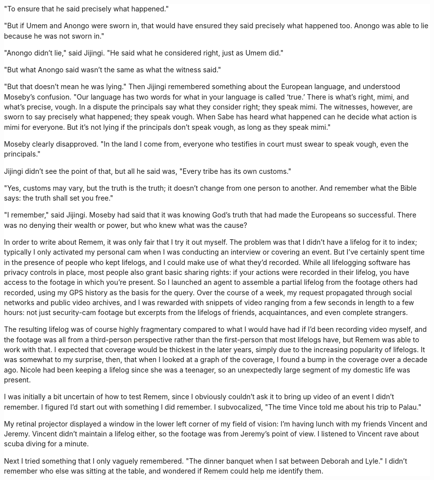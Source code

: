 "To ensure that he said precisely what happened."

"But if Umem and Anongo were sworn in, that would have ensured they said precisely what happened too. Anongo was able to lie because he was not sworn in."

"Anongo didn’t lie," said Jijingi. "He said what he considered right, just as Umem did."

"But what Anongo said wasn’t the same as what the witness said."

"But that doesn’t mean he was lying." Then Jijingi remembered something about the European language, and understood Moseby’s confusion. "Our language has two words for what in your language is called ‘true.’ There is what’s right, mimi, and what’s precise, vough. In a dispute the principals say what they consider right; they speak mimi. The witnesses, however, are sworn to say precisely what happened; they speak vough. When Sabe has heard what happened can he decide what action is mimi for everyone. But it’s not lying if the principals don’t speak vough, as long as they speak mimi."

Moseby clearly disapproved. "In the land I come from, everyone who testifies in court must swear to speak vough, even the principals."

Jijingi didn’t see the point of that, but all he said was, "Every tribe has its own customs."

"Yes, customs may vary, but the truth is the truth; it doesn’t change from one person to another. And remember what the Bible says: the truth shall set you free."

"I remember," said Jijingi. Moseby had said that it was knowing God’s truth that had made the Europeans so successful. There was no denying their wealth or power, but who knew what was the cause?

In order to write about Remem, it was only fair that I try it out myself. The problem was that I didn’t have a lifelog for it to index; typically I only activated my personal cam when I was conducting an interview or covering an event. But I’ve certainly spent time in the presence of people who kept lifelogs, and I could make use of what they’d recorded. While all lifelogging software has privacy controls in place, most people also grant basic sharing rights: if your actions were recorded in their lifelog, you have access to the footage in which you’re present. So I launched an agent to assemble a partial lifelog from the footage others had recorded, using my GPS history as the basis for the query. Over the course of a week, my request propagated through social networks and public video archives, and I was rewarded with snippets of video ranging from a few seconds in length to a few hours: not just security-cam footage but excerpts from the lifelogs of friends, acquaintances, and even complete strangers.

The resulting lifelog was of course highly fragmentary compared to what I would have had if I’d been recording video myself, and the footage was all from a third-person perspective rather than the first-person that most lifelogs have, but Remem was able to work with that. I expected that coverage would be thickest in the later years, simply due to the increasing popularity of lifelogs. It was somewhat to my surprise, then, that when I looked at a graph of the coverage, I found a bump in the coverage over a decade ago. Nicole had been keeping a lifelog since she was a teenager, so an unexpectedly large segment of my domestic life was present.

I was initially a bit uncertain of how to test Remem, since I obviously couldn’t ask it to bring up video of an event I didn’t remember. I figured I’d start out with something I did remember. I subvocalized, "The time Vince told me about his trip to Palau."

My retinal projector displayed a window in the lower left corner of my field of vision: I’m having lunch with my friends Vincent and Jeremy. Vincent didn’t maintain a lifelog either, so the footage was from Jeremy’s point of view. I listened to Vincent rave about scuba diving for a minute.

Next I tried something that I only vaguely remembered. "The dinner banquet when I sat between Deborah and Lyle." I didn’t remember who else was sitting at the table, and wondered if Remem could help me identify them.

